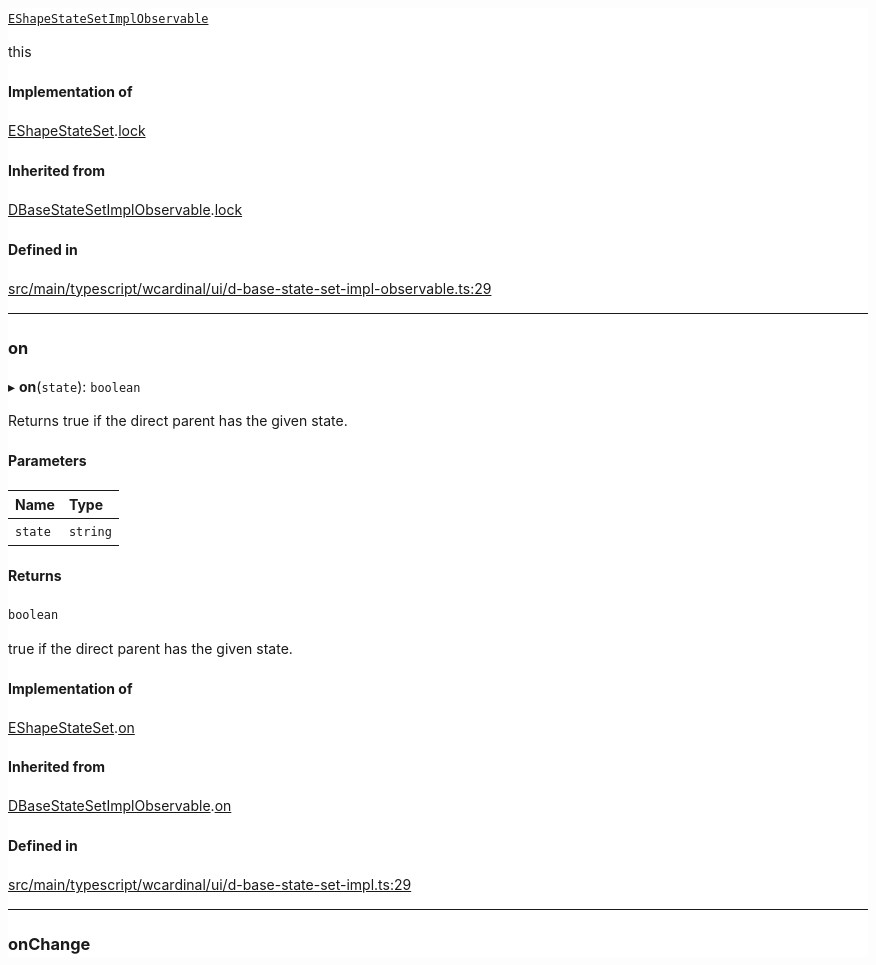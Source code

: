 [`EShapeStateSetImplObservable`](EShapeStateSetImplObservable.md)

this

#### Implementation of

[EShapeStateSet](../interfaces/EShapeStateSet.md).[lock](../interfaces/EShapeStateSet.md#lock)

#### Inherited from

[DBaseStateSetImplObservable](DBaseStateSetImplObservable.md).[lock](DBaseStateSetImplObservable.md#lock)

#### Defined in

[src/main/typescript/wcardinal/ui/d-base-state-set-impl-observable.ts:29](https://github.com/winter-cardinal/winter-cardinal-ui/blob/v0.155.0/src/main/typescript/wcardinal/ui/d-base-state-set-impl-observable.ts#L29)

___

### on

▸ **on**(`state`): `boolean`

Returns true if the direct parent has the given state.

#### Parameters

| Name | Type |
| :------ | :------ |
| `state` | `string` |

#### Returns

`boolean`

true if the direct parent has the given state.

#### Implementation of

[EShapeStateSet](../interfaces/EShapeStateSet.md).[on](../interfaces/EShapeStateSet.md#on)

#### Inherited from

[DBaseStateSetImplObservable](DBaseStateSetImplObservable.md).[on](DBaseStateSetImplObservable.md#on)

#### Defined in

[src/main/typescript/wcardinal/ui/d-base-state-set-impl.ts:29](https://github.com/winter-cardinal/winter-cardinal-ui/blob/v0.155.0/src/main/typescript/wcardinal/ui/d-base-state-set-impl.ts#L29)

___

### onChange
